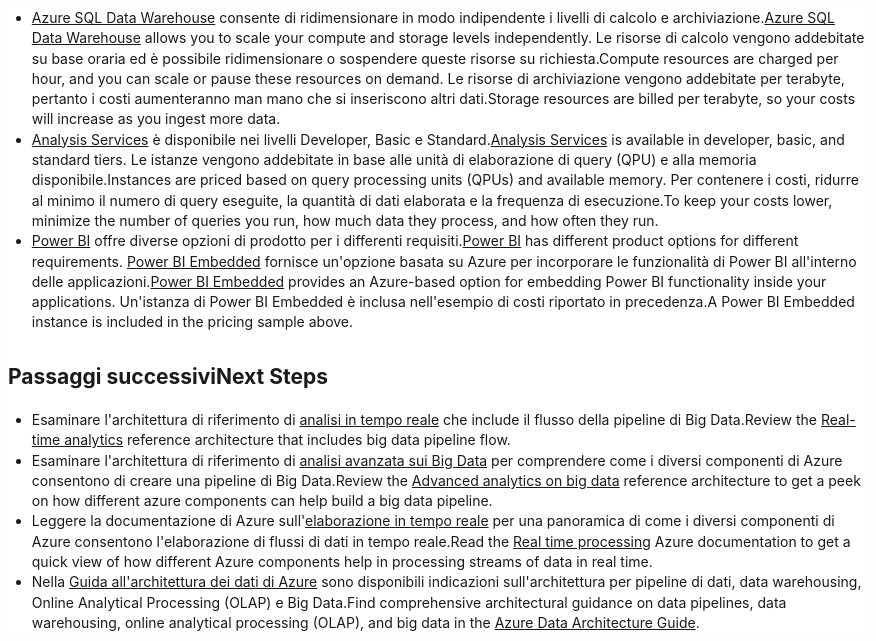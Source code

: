 - <span data-ttu-id="e2edc-181">[Azure SQL Data Warehouse](https://azure.microsoft.com/pricing/details/sql-data-warehouse/gen2) consente di ridimensionare in modo indipendente i livelli di calcolo e archiviazione.</span><span class="sxs-lookup"><span data-stu-id="e2edc-181">[Azure SQL Data Warehouse](https://azure.microsoft.com/pricing/details/sql-data-warehouse/gen2) allows you to scale your compute and storage levels independently.</span></span> <span data-ttu-id="e2edc-182">Le risorse di calcolo vengono addebitate su base oraria ed è possibile ridimensionare o sospendere queste risorse su richiesta.</span><span class="sxs-lookup"><span data-stu-id="e2edc-182">Compute resources are charged per hour, and you can scale or pause these resources on demand.</span></span> <span data-ttu-id="e2edc-183">Le risorse di archiviazione vengono addebitate per terabyte, pertanto i costi aumenteranno man mano che si inseriscono altri dati.</span><span class="sxs-lookup"><span data-stu-id="e2edc-183">Storage resources are billed per terabyte, so your costs will increase as you ingest more data.</span></span>
- <span data-ttu-id="e2edc-184">[Analysis Services](https://azure.microsoft.com/pricing/details/analysis-services) è disponibile nei livelli Developer, Basic e Standard.</span><span class="sxs-lookup"><span data-stu-id="e2edc-184">[Analysis Services](https://azure.microsoft.com/pricing/details/analysis-services) is available in developer, basic, and standard tiers.</span></span> <span data-ttu-id="e2edc-185">Le istanze vengono addebitate in base alle unità di elaborazione di query (QPU) e alla memoria disponibile.</span><span class="sxs-lookup"><span data-stu-id="e2edc-185">Instances are priced based on query processing units (QPUs) and available memory.</span></span> <span data-ttu-id="e2edc-186">Per contenere i costi, ridurre al minimo il numero di query eseguite, la quantità di dati elaborata e la frequenza di esecuzione.</span><span class="sxs-lookup"><span data-stu-id="e2edc-186">To keep your costs lower, minimize the number of queries you run, how much data they process, and how often they run.</span></span>
- <span data-ttu-id="e2edc-187">[Power BI](https://powerbi.microsoft.com/pricing) offre diverse opzioni di prodotto per i differenti requisiti.</span><span class="sxs-lookup"><span data-stu-id="e2edc-187">[Power BI](https://powerbi.microsoft.com/pricing) has different product options for different requirements.</span></span> <span data-ttu-id="e2edc-188">[Power BI Embedded](https://azure.microsoft.com/pricing/details/power-bi-embedded) fornisce un'opzione basata su Azure per incorporare le funzionalità di Power BI all'interno delle applicazioni.</span><span class="sxs-lookup"><span data-stu-id="e2edc-188">[Power BI Embedded](https://azure.microsoft.com/pricing/details/power-bi-embedded) provides an Azure-based option for embedding Power BI functionality inside your applications.</span></span> <span data-ttu-id="e2edc-189">Un'istanza di Power BI Embedded è inclusa nell'esempio di costi riportato in precedenza.</span><span class="sxs-lookup"><span data-stu-id="e2edc-189">A Power BI Embedded instance is included in the pricing sample above.</span></span>

## <a name="next-steps"></a><span data-ttu-id="e2edc-190">Passaggi successivi</span><span class="sxs-lookup"><span data-stu-id="e2edc-190">Next Steps</span></span>

- <span data-ttu-id="e2edc-191">Esaminare l'architettura di riferimento di [analisi in tempo reale](https://azure.microsoft.com/solutions/architecture/real-time-analytics) che include il flusso della pipeline di Big Data.</span><span class="sxs-lookup"><span data-stu-id="e2edc-191">Review the [Real-time analytics](https://azure.microsoft.com/solutions/architecture/real-time-analytics) reference architecture that includes big data pipeline flow.</span></span>
- <span data-ttu-id="e2edc-192">Esaminare l'architettura di riferimento di [analisi avanzata sui Big Data](https://azure.microsoft.com/solutions/architecture/advanced-analytics-on-big-data) per comprendere come i diversi componenti di Azure consentono di creare una pipeline di Big Data.</span><span class="sxs-lookup"><span data-stu-id="e2edc-192">Review the [Advanced analytics on big data](https://azure.microsoft.com/solutions/architecture/advanced-analytics-on-big-data) reference architecture to get a peek on how different azure components can help build a big data pipeline.</span></span>
- <span data-ttu-id="e2edc-193">Leggere la documentazione di Azure sull'[elaborazione in tempo reale](/azure/architecture/data-guide/big-data/real-time-processing) per una panoramica di come i diversi componenti di Azure consentono l'elaborazione di flussi di dati in tempo reale.</span><span class="sxs-lookup"><span data-stu-id="e2edc-193">Read the [Real time processing](/azure/architecture/data-guide/big-data/real-time-processing) Azure documentation to get a quick view of how different Azure components help in processing streams of data in real time.</span></span>
- <span data-ttu-id="e2edc-194">Nella [Guida all'architettura dei dati di Azure](/azure/architecture/data-guide) sono disponibili indicazioni sull'architettura per pipeline di dati, data warehousing, Online Analytical Processing (OLAP) e Big Data.</span><span class="sxs-lookup"><span data-stu-id="e2edc-194">Find comprehensive architectural guidance on data pipelines, data warehousing, online analytical processing (OLAP), and big data in the [Azure Data Architecture Guide](/azure/architecture/data-guide).</span></span>
